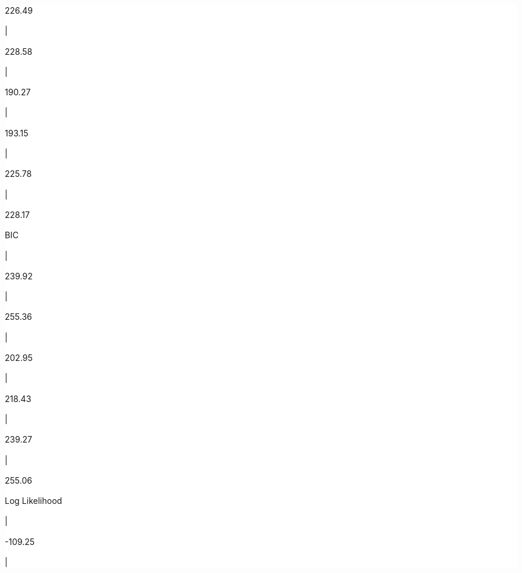 226.49

|

228.58

|

190.27

|

193.15

|

225.78

|

228.17  
  
BIC

|

239.92

|

255.36

|

202.95

|

218.43

|

239.27

|

255.06  
  
Log Likelihood

|

-109.25

|
